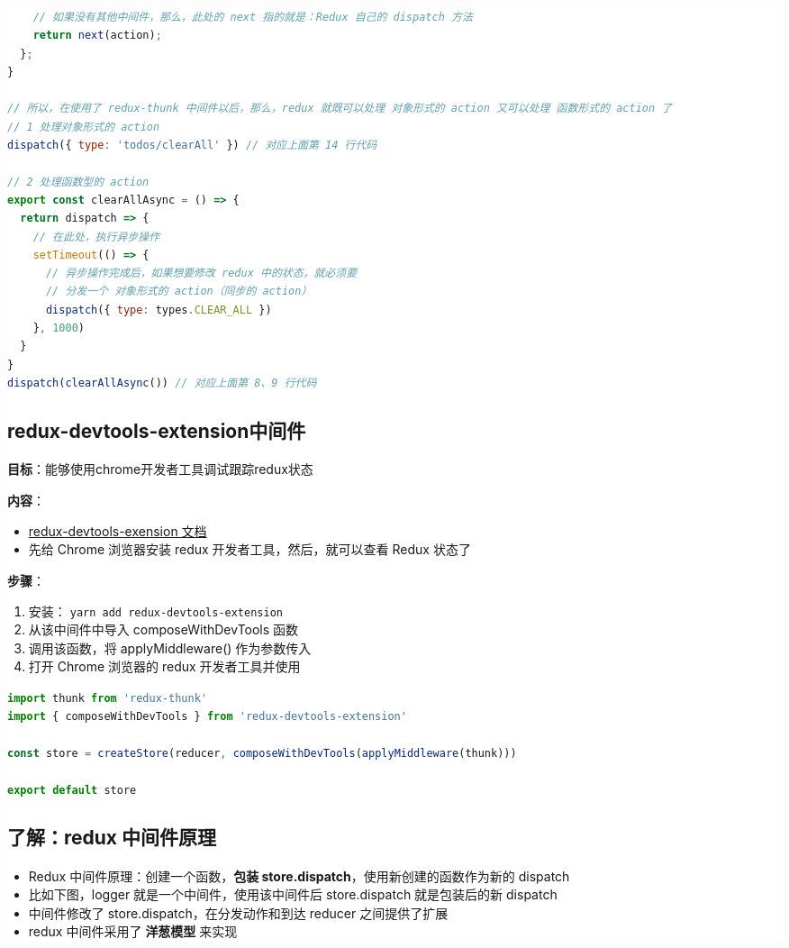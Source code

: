 ```js
    // 如果没有其他中间件，那么，此处的 next 指的就是：Redux 自己的 dispatch 方法
    return next(action);
  };
}

// 所以，在使用了 redux-thunk 中间件以后，那么，redux 就既可以处理 对象形式的 action 又可以处理 函数形式的 action 了
// 1 处理对象形式的 action
dispatch({ type: 'todos/clearAll' }) // 对应上面第 14 行代码

// 2 处理函数型的 action
export const clearAllAsync = () => {
  return dispatch => {
    // 在此处，执行异步操作
    setTimeout(() => {
      // 异步操作完成后，如果想要修改 redux 中的状态，就必须要
      // 分发一个 对象形式的 action（同步的 action）
      dispatch({ type: types.CLEAR_ALL })
    }, 1000)
  }
}
dispatch(clearAllAsync()) // 对应上面第 8、9 行代码
```

## redux-devtools-extension中间件

**目标**：能够使用chrome开发者工具调试跟踪redux状态

**内容**：

-  [redux-devtools-exension 文档](https://www.npmjs.com/package/redux-devtools-extension)  
- 先给 Chrome 浏览器安装 redux 开发者工具，然后，就可以查看 Redux 状态了

**步骤**：

1. 安装： `yarn add redux-devtools-extension`
2. 从该中间件中导入 composeWithDevTools 函数
3. 调用该函数，将 applyMiddleware() 作为参数传入
4. 打开 Chrome 浏览器的 redux 开发者工具并使用

```jsx
import thunk from 'redux-thunk'
import { composeWithDevTools } from 'redux-devtools-extension'

const store = createStore(reducer, composeWithDevTools(applyMiddleware(thunk)))

export default store
```

## 了解：redux 中间件原理

- Redux 中间件原理：创建一个函数，**包装 store.dispatch**，使用新创建的函数作为新的 dispatch
- 比如下图，logger 就是一个中间件，使用该中间件后 store.dispatch 就是包装后的新 dispatch
- 中间件修改了 store.dispatch，在分发动作和到达 reducer 之间提供了扩展
- redux 中间件采用了 **洋葱模型** 来实现

